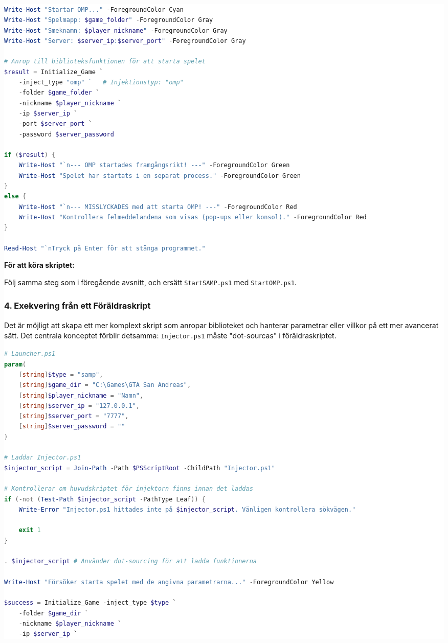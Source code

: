 ```powershell
Write-Host "Startar OMP..." -ForegroundColor Cyan
Write-Host "Spelmapp: $game_folder" -ForegroundColor Gray
Write-Host "Smeknamn: $player_nickname" -ForegroundColor Gray
Write-Host "Server: $server_ip:$server_port" -ForegroundColor Gray

# Anrop till biblioteksfunktionen för att starta spelet
$result = Initialize_Game `
    -inject_type "omp" `   # Injektionstyp: "omp"
    -folder $game_folder `
    -nickname $player_nickname `
    -ip $server_ip `
    -port $server_port `
    -password $server_password

if ($result) {
    Write-Host "`n--- OMP startades framgångsrikt! ---" -ForegroundColor Green
    Write-Host "Spelet har startats i en separat process." -ForegroundColor Green
}
else {
    Write-Host "`n--- MISSLYCKADES med att starta OMP! ---" -ForegroundColor Red
    Write-Host "Kontrollera felmeddelandena som visas (pop-ups eller konsol)." -ForegroundColor Red
}

Read-Host "`nTryck på Enter för att stänga programmet."
```

**För att köra skriptet:**

Följ samma steg som i föregående avsnitt, och ersätt `StartSAMP.ps1` med `StartOMP.ps1`.

### 4. Exekvering från ett Föräldraskript

Det är möjligt att skapa ett mer komplext skript som anropar biblioteket och hanterar parametrar eller villkor på ett mer avancerat sätt. Det centrala konceptet förblir detsamma: `Injector.ps1` måste "dot-sourcas" i föräldraskriptet.

```powershell
# Launcher.ps1
param(
    [string]$type = "samp",
    [string]$game_dir = "C:\Games\GTA San Andreas",
    [string]$player_nickname = "Namn",
    [string]$server_ip = "127.0.0.1",
    [string]$server_port = "7777",
    [string]$server_password = ""
)

# Laddar Injector.ps1
$injector_script = Join-Path -Path $PSScriptRoot -ChildPath "Injector.ps1"

# Kontrollerar om huvudskriptet för injektorn finns innan det laddas
if (-not (Test-Path $injector_script -PathType Leaf)) {
    Write-Error "Injector.ps1 hittades inte på $injector_script. Vänligen kontrollera sökvägen."
    
    exit 1
}

. $injector_script # Använder dot-sourcing för att ladda funktionerna

Write-Host "Försöker starta spelet med de angivna parametrarna..." -ForegroundColor Yellow

$success = Initialize_Game -inject_type $type `
    -folder $game_dir `
    -nickname $player_nickname `
    -ip $server_ip `
```
